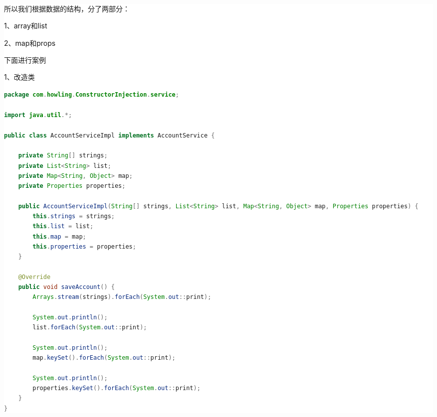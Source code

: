 

所以我们根据数据的结构，分了两部分：



1、array和list



2、map和props



下面进行案例



1、改造类



```java
package com.howling.ConstructorInjection.service;

import java.util.*;

public class AccountServiceImpl implements AccountService {

    private String[] strings;
    private List<String> list;
    private Map<String, Object> map;
    private Properties properties;

    public AccountServiceImpl(String[] strings, List<String> list, Map<String, Object> map, Properties properties) {
        this.strings = strings;
        this.list = list;
        this.map = map;
        this.properties = properties;
    }

    @Override
    public void saveAccount() {
        Arrays.stream(strings).forEach(System.out::print);

        System.out.println();
        list.forEach(System.out::print);

        System.out.println();
        map.keySet().forEach(System.out::print);

        System.out.println();
        properties.keySet().forEach(System.out::print);
    }
}
```


